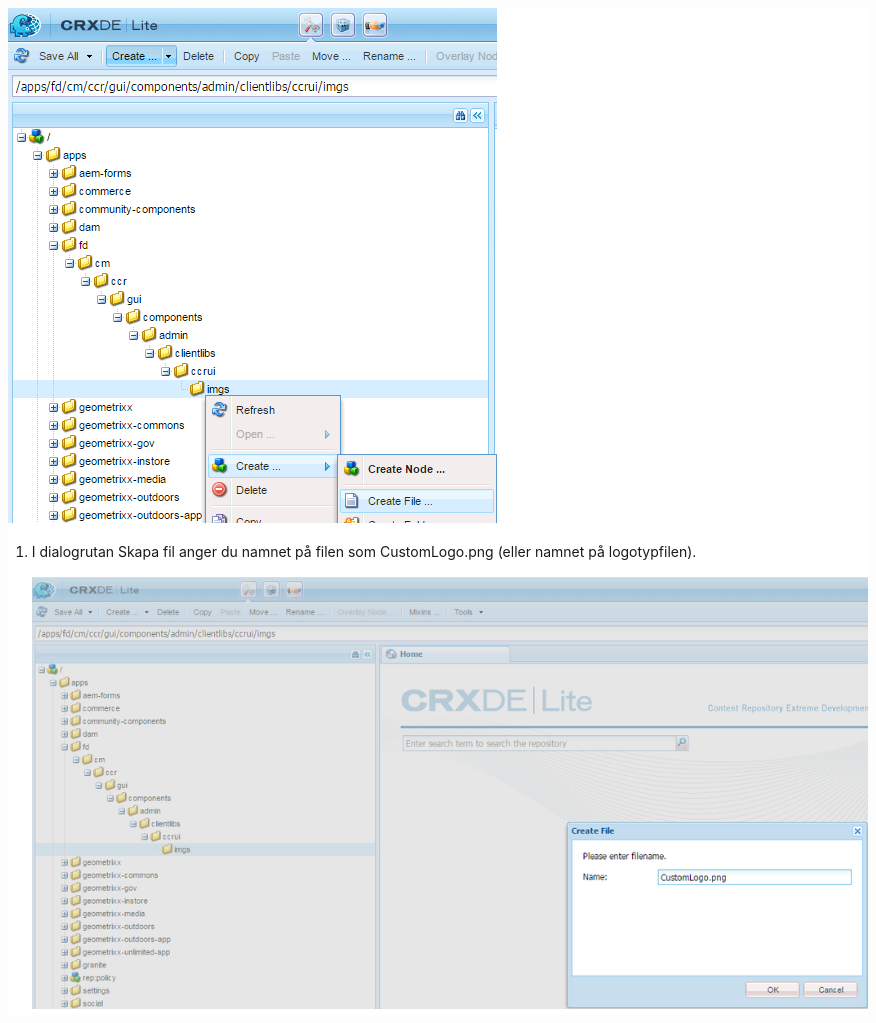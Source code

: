    ![Skapa ny nod i mappen imgs](assets/2_contentexplorernewnode.png)

1. I dialogrutan Skapa fil anger du namnet på filen som CustomLogo.png (eller namnet på logotypfilen).

   ![CustomLogo.png som ny nod](assets/3_contentexplorernewnode_customlogo.png)
